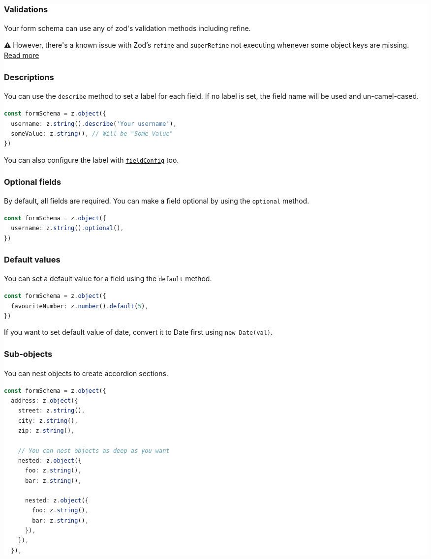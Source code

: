 ### Validations

Your form schema can use any of zod's validation methods including refine.

<Callout>

⚠️ However, there's a known issue with Zod’s `refine` and `superRefine` not executing whenever some object keys are missing.
[Read more](https://github.com/logaretm/vee-validate/issues/4338)

</Callout>

### Descriptions

You can use the `describe` method to set a label for each field. If no label is set, the field name will be used and un-camel-cased.

```ts
const formSchema = z.object({
  username: z.string().describe('Your username'),
  someValue: z.string(), // Will be "Some Value"
})
```

You can also configure the label with [`fieldConfig`](#label) too.

### Optional fields

By default, all fields are required. You can make a field optional by using the `optional` method.

```ts
const formSchema = z.object({
  username: z.string().optional(),
})
```

### Default values

You can set a default value for a field using the `default` method.

```ts
const formSchema = z.object({
  favouriteNumber: z.number().default(5),
})
```

If you want to set default value of date, convert it to Date first using `new Date(val)`.

### Sub-objects

You can nest objects to create accordion sections.

```ts
const formSchema = z.object({
  address: z.object({
    street: z.string(),
    city: z.string(),
    zip: z.string(),

    // You can nest objects as deep as you want
    nested: z.object({
      foo: z.string(),
      bar: z.string(),

      nested: z.object({
        foo: z.string(),
        bar: z.string(),
      }),
    }),
  }),
```